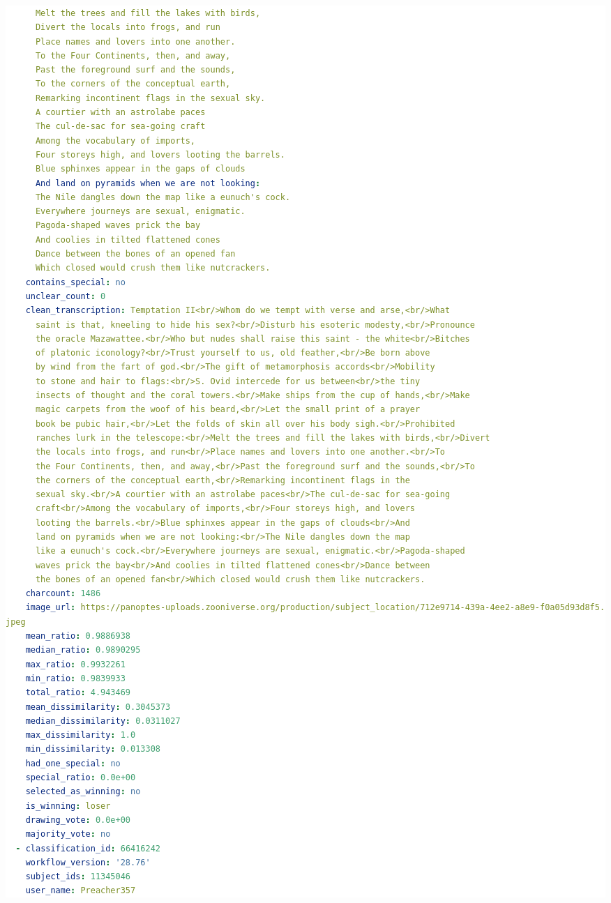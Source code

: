 ```yaml
      Melt the trees and fill the lakes with birds,
      Divert the locals into frogs, and run
      Place names and lovers into one another.
      To the Four Continents, then, and away,
      Past the foreground surf and the sounds,
      To the corners of the conceptual earth,
      Remarking incontinent flags in the sexual sky.
      A courtier with an astrolabe paces
      The cul-de-sac for sea-going craft
      Among the vocabulary of imports,
      Four storeys high, and lovers looting the barrels.
      Blue sphinxes appear in the gaps of clouds
      And land on pyramids when we are not looking:
      The Nile dangles down the map like a eunuch's cock.
      Everywhere journeys are sexual, enigmatic.
      Pagoda-shaped waves prick the bay
      And coolies in tilted flattened cones
      Dance between the bones of an opened fan
      Which closed would crush them like nutcrackers.
    contains_special: no
    unclear_count: 0
    clean_transcription: Temptation II<br/>Whom do we tempt with verse and arse,<br/>What
      saint is that, kneeling to hide his sex?<br/>Disturb his esoteric modesty,<br/>Pronounce
      the oracle Mazawattee.<br/>Who but nudes shall raise this saint - the white<br/>Bitches
      of platonic iconology?<br/>Trust yourself to us, old feather,<br/>Be born above
      by wind from the fart of god.<br/>The gift of metamorphosis accords<br/>Mobility
      to stone and hair to flags:<br/>S. Ovid intercede for us between<br/>the tiny
      insects of thought and the coral towers.<br/>Make ships from the cup of hands,<br/>Make
      magic carpets from the woof of his beard,<br/>Let the small print of a prayer
      book be pubic hair,<br/>Let the folds of skin all over his body sigh.<br/>Prohibited
      ranches lurk in the telescope:<br/>Melt the trees and fill the lakes with birds,<br/>Divert
      the locals into frogs, and run<br/>Place names and lovers into one another.<br/>To
      the Four Continents, then, and away,<br/>Past the foreground surf and the sounds,<br/>To
      the corners of the conceptual earth,<br/>Remarking incontinent flags in the
      sexual sky.<br/>A courtier with an astrolabe paces<br/>The cul-de-sac for sea-going
      craft<br/>Among the vocabulary of imports,<br/>Four storeys high, and lovers
      looting the barrels.<br/>Blue sphinxes appear in the gaps of clouds<br/>And
      land on pyramids when we are not looking:<br/>The Nile dangles down the map
      like a eunuch's cock.<br/>Everywhere journeys are sexual, enigmatic.<br/>Pagoda-shaped
      waves prick the bay<br/>And coolies in tilted flattened cones<br/>Dance between
      the bones of an opened fan<br/>Which closed would crush them like nutcrackers.
    charcount: 1486
    image_url: https://panoptes-uploads.zooniverse.org/production/subject_location/712e9714-439a-4ee2-a8e9-f0a05d93d8f5.jpeg
    mean_ratio: 0.9886938
    median_ratio: 0.9890295
    max_ratio: 0.9932261
    min_ratio: 0.9839933
    total_ratio: 4.943469
    mean_dissimilarity: 0.3045373
    median_dissimilarity: 0.0311027
    max_dissimilarity: 1.0
    min_dissimilarity: 0.013308
    had_one_special: no
    special_ratio: 0.0e+00
    selected_as_winning: no
    is_winning: loser
    drawing_vote: 0.0e+00
    majority_vote: no
  - classification_id: 66416242
    workflow_version: '28.76'
    subject_ids: 11345046
    user_name: Preacher357
```